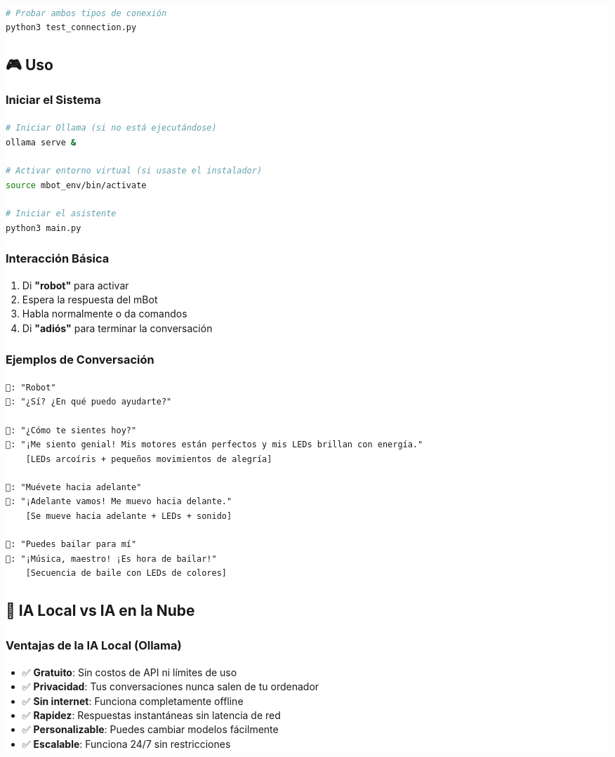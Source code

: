 ```bash
# Probar ambos tipos de conexión
python3 test_connection.py
```

## 🎮 Uso

### Iniciar el Sistema
```bash
# Iniciar Ollama (si no está ejecutándose)
ollama serve &

# Activar entorno virtual (si usaste el instalador)
source mbot_env/bin/activate

# Iniciar el asistente
python3 main.py
```

### Interacción Básica
1. Di **"robot"** para activar
2. Espera la respuesta del mBot
3. Habla normalmente o da comandos
4. Di **"adiós"** para terminar la conversación

### Ejemplos de Conversación
```
👤: "Robot"
🤖: "¿Sí? ¿En qué puedo ayudarte?"

👤: "¿Cómo te sientes hoy?"
🤖: "¡Me siento genial! Mis motores están perfectos y mis LEDs brillan con energía."
    [LEDs arcoíris + pequeños movimientos de alegría]

👤: "Muévete hacia adelante"
🤖: "¡Adelante vamos! Me muevo hacia delante."
    [Se mueve hacia adelante + LEDs + sonido]

👤: "Puedes bailar para mí"
🤖: "¡Música, maestro! ¡Es hora de bailar!"
    [Secuencia de baile con LEDs de colores]
```

## 🧠 IA Local vs IA en la Nube

### Ventajas de la IA Local (Ollama)
- ✅ **Gratuito**: Sin costos de API ni límites de uso
- ✅ **Privacidad**: Tus conversaciones nunca salen de tu ordenador
- ✅ **Sin internet**: Funciona completamente offline
- ✅ **Rapidez**: Respuestas instantáneas sin latencia de red
- ✅ **Personalizable**: Puedes cambiar modelos fácilmente
- ✅ **Escalable**: Funciona 24/7 sin restricciones
